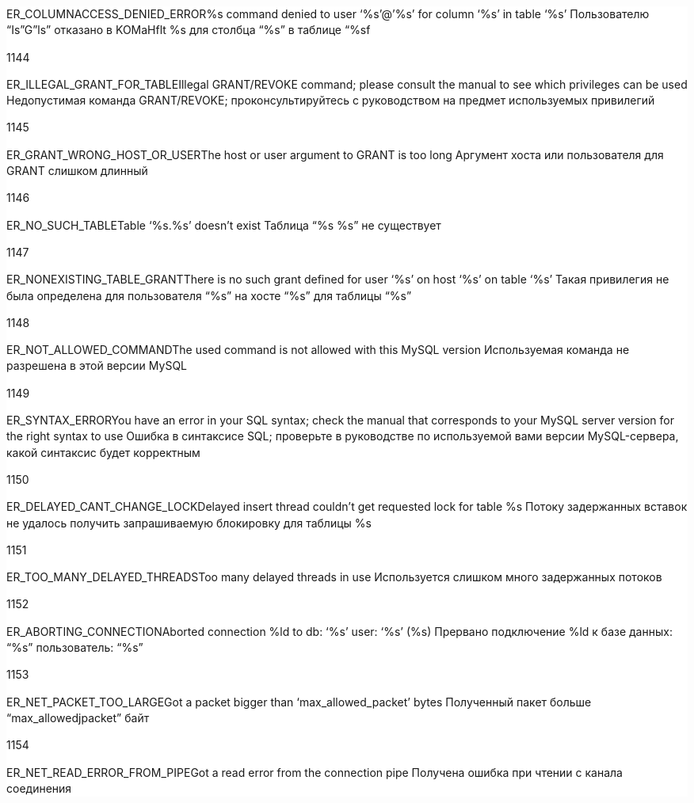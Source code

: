 ER\_COLUMNACCESS\_DENIED\_ERROR%s command denied to user ‘%s’@’%s’ for column ‘%s’ in table ‘%s’
Пользователю “Is”G”ls” отказано в KOMaHflt %s для столбца “%s” в таблице “%sf

1144

ER\_ILLEGAL\_GRANT\_FOR\_TABLEIllegal GRANT/REVOKE command; please consult the manual to see which privileges can be used
Недопустимая команда GRANT/REVOKE; проконсультируйтесь с руководством на предмет используемых привилегий

1145

ER\_GRANT\_WRONG\_HOST\_OR\_USERThe host or user argument to GRANT is too long
Аргумент хоста или пользователя для GRANT слишком длинный

1146

ER\_NO\_SUCH\_TABLETable ‘%s.%s’ doesn’t exist
Таблица “%s %s” не существует

1147

ER\_NONEXISTING\_TABLE\_GRANTThere is no such grant defined for user ‘%s’ on host ‘%s’ on table ‘%s’
Такая привилегия не была определена для пользователя “%s” на хосте “%s” для таблицы “%s”

1148

ER\_NOT\_ALLOWED\_COMMANDThe used command is not allowed with this MySQL version
Используемая команда не разрешена в этой версии MySQL

1149

ER\_SYNTAX\_ERRORYou have an error in your SQL syntax; check the manual that corresponds to your MySQL server version for the right syntax to use
Ошибка в синтаксисе SQL; проверьте в руководстве по используемой вами версии MySQL\-сервера, какой синтаксис будет корректным

1150

ER\_DELAYED\_CANT\_CHANGE\_LOCKDelayed insert thread couldn’t get requested lock for table %s
Потоку задержанных вставок не удалось получить запрашиваемую блокировку для таблицы %s

1151

ER\_TOO\_MANY\_DELAYED\_THREADSToo many delayed threads in use
Используется слишком много задержанных потоков

1152

ER\_ABORTING\_CONNECTIONAborted connection %ld to db: ‘%s’ user: ‘%s’ (%s)
Прервано подключение %ld к базе данных: “%s” пользователь: “%s”

1153

ER\_NET\_PACKET\_TOO\_LARGEGot a packet bigger than ‘max\_allowed\_packet’ bytes
Полученный пакет больше “max\_allowedjpacket” байт

1154

ER\_NET\_READ\_ERROR\_FROM\_PIPEGot a read error from the connection pipe
Получена ошибка при чтении с канала соединения
